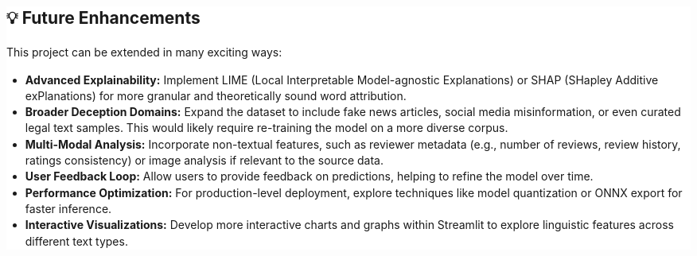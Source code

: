 ## **💡 Future Enhancements**

This project can be extended in many exciting ways:

- **Advanced Explainability:** Implement LIME (Local Interpretable Model-agnostic Explanations) or SHAP (SHapley Additive exPlanations) for more granular and theoretically sound word attribution.
- **Broader Deception Domains:** Expand the dataset to include fake news articles, social media misinformation, or even curated legal text samples. This would likely require re-training the model on a more diverse corpus.
- **Multi-Modal Analysis:** Incorporate non-textual features, such as reviewer metadata (e.g., number of reviews, review history, ratings consistency) or image analysis if relevant to the source data.
- **User Feedback Loop:** Allow users to provide feedback on predictions, helping to refine the model over time.
- **Performance Optimization:** For production-level deployment, explore techniques like model quantization or ONNX export for faster inference.
- **Interactive Visualizations:** Develop more interactive charts and graphs within Streamlit to explore linguistic features across different text types.
